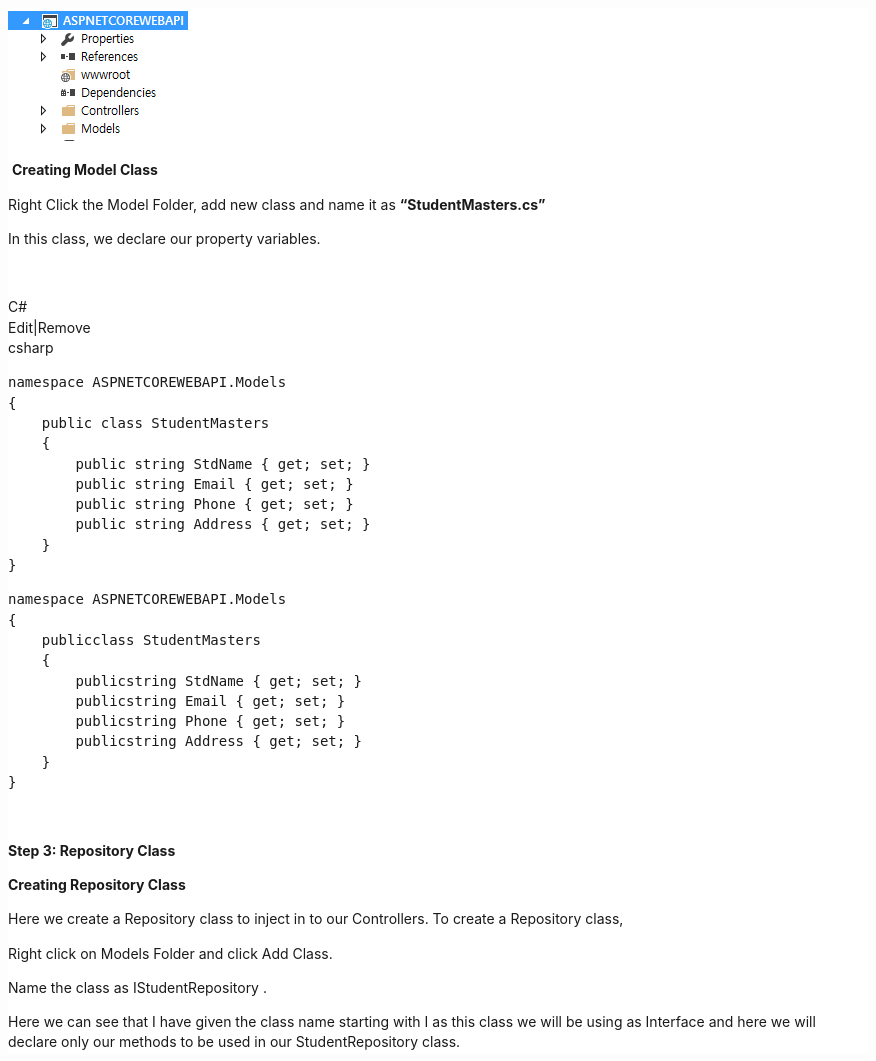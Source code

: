 <p><img id="163518" src="163518-3_1.png" alt="" width="180" height="133"></p>
<p><span>&nbsp;</span><strong>Creating Model Class</strong></p>
<p><span>Right Click the Model Folder, add new class and name it as&nbsp;<strong>&ldquo;StudentMasters.cs&rdquo;</strong></span></p>
<div>In this class, we declare our property variables.&nbsp;</div>
<p>&nbsp;</p>
<div class="scriptcode">
<div class="pluginEditHolder" pluginCommand="mceScriptCode">
<div class="title"><span>C#</span></div>
<div class="pluginLinkHolder"><span class="pluginEditHolderLink">Edit</span>|<span class="pluginRemoveHolderLink">Remove</span></div>
<span class="hidden">csharp</span>
<pre class="hidden">namespace ASPNETCOREWEBAPI.Models  
{  
    public class StudentMasters  
    {  
        public string StdName { get; set; }  
        public string Email { get; set; }  
        public string Phone { get; set; }  
        public string Address { get; set; }  
    }  
}  </pre>
<div class="preview">
<pre class="csharp"><span class="cs__keyword">namespace</span>&nbsp;ASPNETCOREWEBAPI.Models&nbsp;&nbsp;&nbsp;
{&nbsp;&nbsp;&nbsp;
&nbsp;&nbsp;&nbsp;&nbsp;<span class="cs__keyword">public</span><span class="cs__keyword">class</span>&nbsp;StudentMasters&nbsp;&nbsp;&nbsp;
&nbsp;&nbsp;&nbsp;&nbsp;{&nbsp;&nbsp;&nbsp;
&nbsp;&nbsp;&nbsp;&nbsp;&nbsp;&nbsp;&nbsp;&nbsp;<span class="cs__keyword">public</span><span class="cs__keyword">string</span>&nbsp;StdName&nbsp;{&nbsp;<span class="cs__keyword">get</span>;&nbsp;<span class="cs__keyword">set</span>;&nbsp;}&nbsp;&nbsp;&nbsp;
&nbsp;&nbsp;&nbsp;&nbsp;&nbsp;&nbsp;&nbsp;&nbsp;<span class="cs__keyword">public</span><span class="cs__keyword">string</span>&nbsp;Email&nbsp;{&nbsp;<span class="cs__keyword">get</span>;&nbsp;<span class="cs__keyword">set</span>;&nbsp;}&nbsp;&nbsp;&nbsp;
&nbsp;&nbsp;&nbsp;&nbsp;&nbsp;&nbsp;&nbsp;&nbsp;<span class="cs__keyword">public</span><span class="cs__keyword">string</span>&nbsp;Phone&nbsp;{&nbsp;<span class="cs__keyword">get</span>;&nbsp;<span class="cs__keyword">set</span>;&nbsp;}&nbsp;&nbsp;&nbsp;
&nbsp;&nbsp;&nbsp;&nbsp;&nbsp;&nbsp;&nbsp;&nbsp;<span class="cs__keyword">public</span><span class="cs__keyword">string</span>&nbsp;Address&nbsp;{&nbsp;<span class="cs__keyword">get</span>;&nbsp;<span class="cs__keyword">set</span>;&nbsp;}&nbsp;&nbsp;&nbsp;
&nbsp;&nbsp;&nbsp;&nbsp;}&nbsp;&nbsp;&nbsp;
}&nbsp;&nbsp;</pre>
</div>
</div>
</div>
<p>&nbsp;</p>
<p><strong>Step 3: Repository Class</strong></p>
<p><strong>Creating Repository Class</strong></p>
<p><span>Here we create a Repository class to inject in to our Controllers. To create a Repository class,</span></p>
<p>Right click on Models Folder and click Add Class.</p>
<p>Name the class as&nbsp;<span>IStudentRepository .</span></p>
<p><span>Here we can see that I have given the class name starting with I as this class we will be using as Interface and here we will declare only our methods to be used in our StudentRepository class.</span></p>